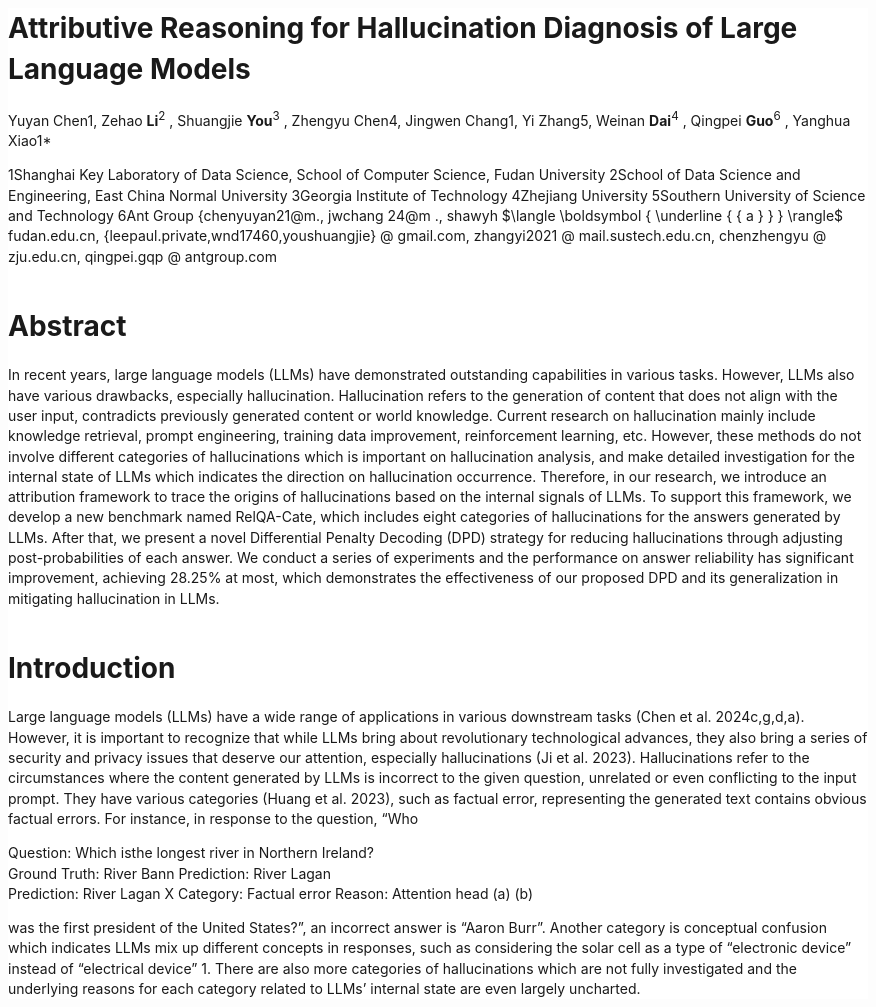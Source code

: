 # Attributive Reasoning for Hallucination Diagnosis of Large Language Models

Yuyan Chen1, Zehao $\mathbf { L i } ^ { 2 }$ , Shuangjie $\mathbf { Y o u } ^ { 3 }$ , Zhengyu Chen4, Jingwen Chang1, Yi Zhang5, Weinan $\mathbf { D a i } ^ { 4 }$ , Qingpei $\mathbf { G u o } ^ { 6 }$ , Yanghua Xiao1\*

1Shanghai Key Laboratory of Data Science, School of Computer Science, Fudan University 2School of Data Science and Engineering, East China Normal University 3Georgia Institute of Technology 4Zhejiang University 5Southern University of Science and Technology 6Ant Group {chenyuyan21@m., jwchang $2 4 @ \mathrm { m }$ ., shawyh $\langle \boldsymbol { \underline { { a } } } \rangle$ fudan.edu.cn, {leepaul.private,wnd17460,youshuangjie} $@$ gmail.com, zhangyi2021 $@$ mail.sustech.edu.cn, chenzhengyu $@$ zju.edu.cn, qingpei.gqp $@$ antgroup.com

# Abstract

In recent years, large language models (LLMs) have demonstrated outstanding capabilities in various tasks. However, LLMs also have various drawbacks, especially hallucination. Hallucination refers to the generation of content that does not align with the user input, contradicts previously generated content or world knowledge. Current research on hallucination mainly include knowledge retrieval, prompt engineering, training data improvement, reinforcement learning, etc. However, these methods do not involve different categories of hallucinations which is important on hallucination analysis, and make detailed investigation for the internal state of LLMs which indicates the direction on hallucination occurrence. Therefore, in our research, we introduce an attribution framework to trace the origins of hallucinations based on the internal signals of LLMs. To support this framework, we develop a new benchmark named RelQA-Cate, which includes eight categories of hallucinations for the answers generated by LLMs. After that, we present a novel Differential Penalty Decoding (DPD) strategy for reducing hallucinations through adjusting post-probabilities of each answer. We conduct a series of experiments and the performance on answer reliability has significant improvement, achieving $2 8 . 2 5 \%$ at most, which demonstrates the effectiveness of our proposed DPD and its generalization in mitigating hallucination in LLMs.

# Introduction

Large language models (LLMs) have a wide range of applications in various downstream tasks (Chen et al. 2024c,g,d,a). However, it is important to recognize that while LLMs bring about revolutionary technological advances, they also bring a series of security and privacy issues that deserve our attention, especially hallucinations (Ji et al. 2023). Hallucinations refer to the circumstances where the content generated by LLMs is incorrect to the given question, unrelated or even conflicting to the input prompt. They have various categories (Huang et al. 2023), such as factual error, representing the generated text contains obvious factual errors. For instance, in response to the question, “Who

Question: Which isthe longest river in Northern Ireland?   
Ground Truth: River Bann Prediction: River Lagan   
Prediction: River Lagan X Category: Factual error Reason: Attention head (a) (b)

was the first president of the United States?”, an incorrect answer is “Aaron Burr”. Another category is conceptual confusion which indicates LLMs mix up different concepts in responses, such as considering the solar cell as a type of “electronic device” instead of “electrical device” 1. There are also more categories of hallucinations which are not fully investigated and the underlying reasons for each category related to LLMs’ internal state are even largely uncharted.
